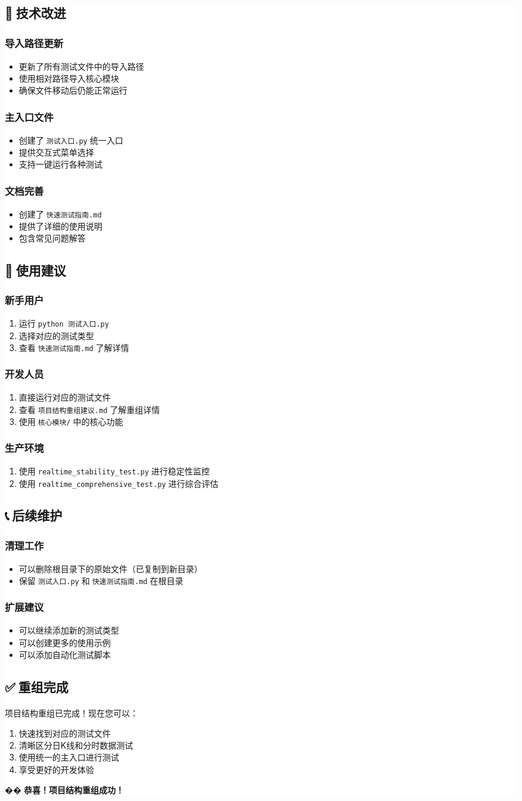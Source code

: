 ## 🔧 技术改进

### 导入路径更新
- 更新了所有测试文件中的导入路径
- 使用相对路径导入核心模块
- 确保文件移动后仍能正常运行

### 主入口文件
- 创建了 `测试入口.py` 统一入口
- 提供交互式菜单选择
- 支持一键运行各种测试

### 文档完善
- 创建了 `快速测试指南.md`
- 提供了详细的使用说明
- 包含常见问题解答

## 🎉 使用建议

### 新手用户
1. 运行 `python 测试入口.py`
2. 选择对应的测试类型
3. 查看 `快速测试指南.md` 了解详情

### 开发人员
1. 直接运行对应的测试文件
2. 查看 `项目结构重组建议.md` 了解重组详情
3. 使用 `核心模块/` 中的核心功能

### 生产环境
1. 使用 `realtime_stability_test.py` 进行稳定性监控
2. 使用 `realtime_comprehensive_test.py` 进行综合评估

## 📞 后续维护

### 清理工作
- 可以删除根目录下的原始文件（已复制到新目录）
- 保留 `测试入口.py` 和 `快速测试指南.md` 在根目录

### 扩展建议
- 可以继续添加新的测试类型
- 可以创建更多的使用示例
- 可以添加自动化测试脚本

## ✅ 重组完成

项目结构重组已完成！现在您可以：
1. 快速找到对应的测试文件
2. 清晰区分日K线和分时数据测试
3. 使用统一的主入口进行测试
4. 享受更好的开发体验

�� **恭喜！项目结构重组成功！** 